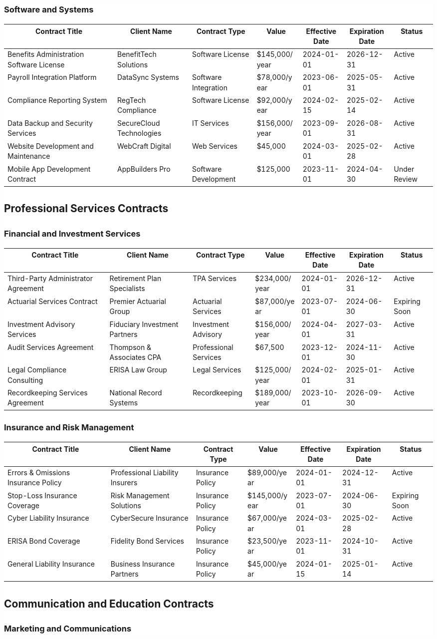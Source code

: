### Software and Systems

| Contract Title | Client Name | Contract Type | Value | Effective Date | Expiration Date | Status |
|---|---|---|---|---|---|---|
| Benefits Administration Software License | BenefitTech Solutions | Software License | $145,000/year | 2024-01-01 | 2026-12-31 | Active |
| Payroll Integration Platform | DataSync Systems | Software Integration | $78,000/year | 2023-06-01 | 2025-05-31 | Active |
| Compliance Reporting System | RegTech Compliance | Software License | $92,000/year | 2024-02-15 | 2025-02-14 | Active |
| Data Backup and Security Services | SecureCloud Technologies | IT Services | $156,000/year | 2023-09-01 | 2026-08-31 | Active |
| Website Development and Maintenance | WebCraft Digital | Web Services | $45,000 | 2024-03-01 | 2025-02-28 | Active |
| Mobile App Development Contract | AppBuilders Pro | Software Development | $125,000 | 2023-11-01 | 2024-04-30 | Under Review |

## Professional Services Contracts

### Financial and Investment Services

| Contract Title | Client Name | Contract Type | Value | Effective Date | Expiration Date | Status |
|---|---|---|---|---|---|---|
| Third-Party Administrator Agreement | Retirement Plan Specialists | TPA Services | $234,000/year | 2024-01-01 | 2026-12-31 | Active |
| Actuarial Services Contract | Premier Actuarial Group | Actuarial Services | $87,000/year | 2023-07-01 | 2024-06-30 | Expiring Soon |
| Investment Advisory Services | Fiduciary Investment Partners | Investment Advisory | $156,000/year | 2024-04-01 | 2027-03-31 | Active |
| Audit Services Agreement | Thompson & Associates CPA | Professional Services | $67,500 | 2023-12-01 | 2024-11-30 | Active |
| Legal Compliance Consulting | ERISA Law Group | Legal Services | $125,000/year | 2024-02-01 | 2025-01-31 | Active |
| Recordkeeping Services Agreement | National Record Systems | Recordkeeping | $189,000/year | 2023-10-01 | 2026-09-30 | Active |

### Insurance and Risk Management

| Contract Title | Client Name | Contract Type | Value | Effective Date | Expiration Date | Status |
|---|---|---|---|---|---|---|
| Errors & Omissions Insurance Policy | Professional Liability Insurers | Insurance Policy | $89,000/year | 2024-01-01 | 2024-12-31 | Active |
| Stop-Loss Insurance Coverage | Risk Management Solutions | Insurance Policy | $145,000/year | 2023-07-01 | 2024-06-30 | Expiring Soon |
| Cyber Liability Insurance | CyberSecure Insurance | Insurance Policy | $67,000/year | 2024-03-01 | 2025-02-28 | Active |
| ERISA Bond Coverage | Fidelity Bond Services | Insurance Policy | $23,500/year | 2023-11-01 | 2024-10-31 | Active |
| General Liability Insurance | Business Insurance Partners | Insurance Policy | $45,000/year | 2024-01-15 | 2025-01-14 | Active |

## Communication and Education Contracts

### Marketing and Communications
